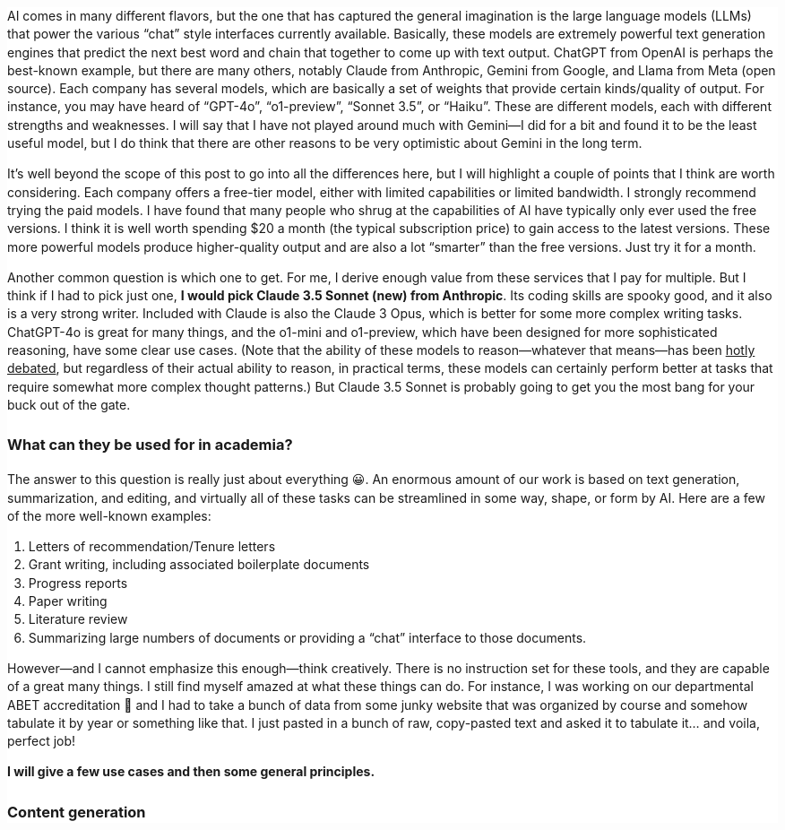AI comes in many different flavors, but the one that has captured the general imagination is the large language models (LLMs) that power the various “chat” style interfaces currently available. Basically, these models are extremely powerful text generation engines that predict the next best word and chain that together to come up with text output. ChatGPT from OpenAI is perhaps the best-known example, but there are many others, notably Claude from Anthropic, Gemini from Google, and Llama from Meta (open source). Each company has several models, which are basically a set of weights that provide certain kinds/quality of output. For instance, you may have heard of “GPT-4o”, “o1-preview”, “Sonnet 3.5”, or “Haiku”. These are different models, each with different strengths and weaknesses. I will say that I have not played around much with Gemini—I did for a bit and found it to be the least useful model, but I do think that there are other reasons to be very optimistic about Gemini in the long term.

It’s well beyond the scope of this post to go into all the differences here, but I will highlight a couple of points that I think are worth considering. Each company offers a free-tier model, either with limited capabilities or limited bandwidth. I strongly recommend trying the paid models. I have found that many people who shrug at the capabilities of AI have typically only ever used the free versions. I think it is well worth spending $20 a month (the typical subscription price) to gain access to the latest versions. These more powerful models produce higher-quality output and are also a lot “smarter” than the free versions. Just try it for a month.

Another common question is which one to get. For me, I derive enough value from these services that I pay for multiple. But I think if I had to pick just one, **I would pick Claude 3.5 Sonnet (new) from Anthropic**. Its coding skills are spooky good, and it also is a very strong writer. Included with Claude is also the Claude 3 Opus, which is better for some more complex writing tasks. ChatGPT-4o is great for many things, and the o1-mini and o1-preview, which have been designed for more sophisticated reasoning, have some clear use cases. (Note that the ability of these models to reason—whatever that means—has been [hotly debated](https://arxiv.org/abs/2410.05229), but regardless of their actual ability to reason, in practical terms, these models can certainly perform better at tasks that require somewhat more complex thought patterns.) But Claude 3.5 Sonnet is probably going to get you the most bang for your buck out of the gate.

### What can they be used for in academia?

The answer to this question is really just about everything 😀. An enormous amount of our work is based on text generation, summarization, and editing, and virtually all of these tasks can be streamlined in some way, shape, or form by AI. Here are a few of the more well-known examples:

1. Letters of recommendation/Tenure letters
2. Grant writing, including associated boilerplate documents
3. Progress reports
4. Paper writing
5. Literature review
6. Summarizing large numbers of documents or providing a “chat” interface to those documents.

However—and I cannot emphasize this enough—think creatively. There is no instruction set for these tools, and they are capable of a great many things. I still find myself amazed at what these things can do. For instance, I was working on our departmental ABET accreditation 🫠 and I had to take a bunch of data from some junky website that was organized by course and somehow tabulate it by year or something like that. I just pasted in a bunch of raw, copy-pasted text and asked it to tabulate it… and voila, perfect job!

**I will give a few use cases and then some general principles.**

### Content generation
